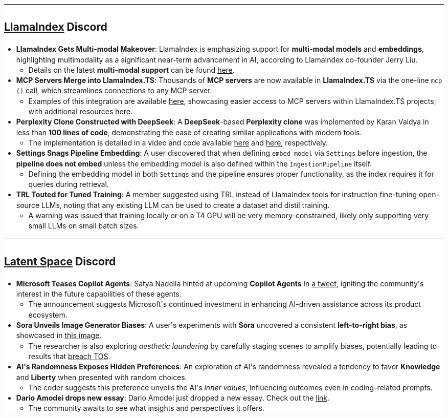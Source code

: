 

---



## [LlamaIndex](https://discord.com/channels/1059199217496772688) Discord

- **LlamaIndex Gets Multi-modal Makeover**: LlamaIndex is emphasizing support for **multi-modal models** and **embeddings**, highlighting multimodality as a significant near-term advancement in AI, according to LlamaIndex co-founder Jerry Liu.
   - Details on the latest **multi-modal support** can be found [here](https://t.co/j4UAGx8NDJ).
- **MCP Servers Merge into LlamaIndex.TS**: Thousands of **MCP servers** are now available in **LlamaIndex.TS** via the one-line `mcp()` call, which streamlines connections to any MCP server.
   - Examples of this integration are available [here](https://t.co/sBpxxbMKAE), showcasing easier access to MCP servers within LlamaIndex.TS projects, with additional resources [here](https://t.co/FAqdF7MRWV).
- **Perplexity Clone Constructed with DeepSeek**: A **DeepSeek**-based **Perplexity clone** was implemented by Karan Vaidya in less than **100 lines of code**, demonstrating the ease of creating similar applications with modern tools.
   - The implementation is detailed in a video and code available [here](https://t.co/zNHzYJuz1z) and [here](https://t.co/be1gqX9nMg), respectively.
- **Settings Snags Pipeline Embedding**: A user discovered that when defining `embed_model` via `Settings` before ingestion, the **pipeline does not embed** unless the embedding model is also defined within the `IngestionPipeline` itself.
   - Defining the embedding model in both `Settings` and the pipeline ensures proper functionality, as the index requires it for queries during retrieval.
- **TRL Touted for Tuned Training**: A member suggested using [TRL](https://huggingface.co/docs/trl/en/index) instead of LlamaIndex tools for instruction fine-tuning open-source LLMs, noting that any existing LLM can be used to create a dataset and distil training.
   - A warning was issued that training locally or on a T4 GPU will be very memory-constrained, likely only supporting very small LLMs on small batch sizes.



---



## [Latent Space](https://discord.com/channels/822583790773862470) Discord

- **Microsoft Teases Copilot Agents**: Satya Nadella hinted at upcoming **Copilot Agents** in [a tweet](https://x.com/satyanadella/status/1915098359251247392), igniting the community's interest in the future capabilities of these agents.
   - The announcement suggests Microsoft's continued investment in enhancing AI-driven assistance across its product ecosystem.
- **Sora Unveils Image Generator Biases**: A user's experiments with **Sora** uncovered a consistent **left-to-right bias**, as showcased in [this image](https://sora.chatgpt.com/g/gen_01jsjw442tf0qbjzqevzbb26f4).
   - The researcher is also exploring *aesthetic laundering* by carefully staging scenes to amplify biases, potentially leading to results that [breach TOS](https://sora.chatgpt.com/g/gen_01jsme3fp7f8gtzeenvb08gn0z).
- **AI's Randomness Exposes Hidden Preferences**: An exploration of AI's randomness revealed a tendency to favor **Knowledge** and **Liberty** when presented with random choices.
   - The coder suggests this preference unveils the AI's *inner values*, influencing outcomes even in coding-related prompts.
- **Dario Amodei drops new essay**: Dario Amodei just dropped a new essay. Check out the [link](https://x.com/DarioAmodei/status/1915515160607023391).
   - The community awaits to see what insights and perspectives it offers.
